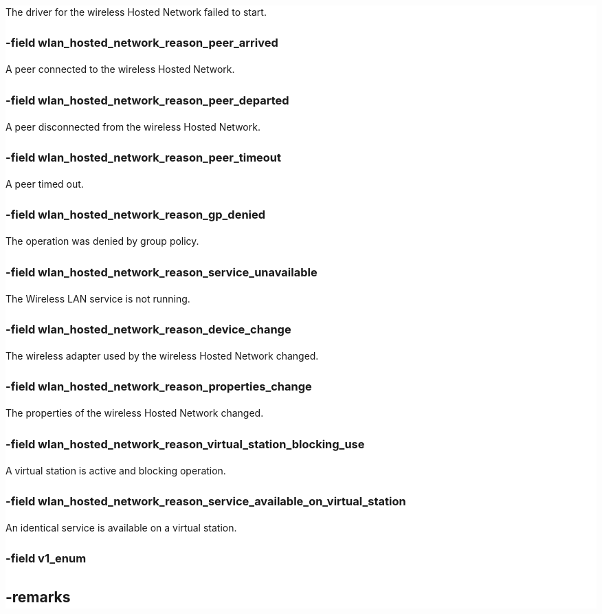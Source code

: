 The driver for the wireless Hosted Network failed to start.


### -field wlan_hosted_network_reason_peer_arrived

A peer connected to the wireless Hosted Network.


### -field wlan_hosted_network_reason_peer_departed

A peer disconnected from the wireless Hosted Network.


### -field wlan_hosted_network_reason_peer_timeout

A peer timed out.


### -field wlan_hosted_network_reason_gp_denied

The operation was denied by group policy.


### -field wlan_hosted_network_reason_service_unavailable

The Wireless LAN service is not running.


### -field wlan_hosted_network_reason_device_change

The wireless adapter used by the wireless Hosted Network changed.


### -field wlan_hosted_network_reason_properties_change

The properties of the wireless Hosted Network changed.


### -field wlan_hosted_network_reason_virtual_station_blocking_use

A virtual station is active and blocking operation.


### -field wlan_hosted_network_reason_service_available_on_virtual_station

An identical service is available on a virtual station.


### -field v1_enum




## -remarks


